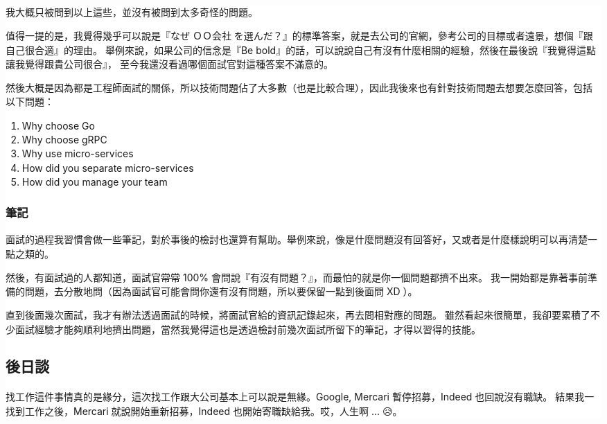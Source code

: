 我大概只被問到以上這些，並沒有被問到太多奇怪的問題。

值得一提的是，我覺得幾乎可以說是『なぜ ＯＯ会社 を選んだ？』的標準答案，就是去公司的官網，參考公司的目標或者遠景，想個『跟自己很合適』的理由。
舉例來說，如果公司的信念是『Be bold』的話，可以說說自己有沒有什麼相關的經驗，然後在最後說『我覺得這點讓我覺得跟貴公司很合』，
至今我還沒看過哪個面試官對這種答案不滿意的。

然後大概是因為都是工程師面試的關係，所以技術問題佔了大多數（也是比較合理），因此我後來也有針對技術問題去想要怎麼回答，包括以下問題：

1. Why choose Go
2. Why choose gRPC
3. Why use micro-services
4. How did you separate micro-services
5. How did you manage your team

### 筆記

面試的過程我習慣會做一些筆記，對於事後的檢討也還算有幫助。舉例來說，像是什麼問題沒有回答好，又或者是什麼樣說明可以再清楚一點之類的。

然後，有面試過的人都知道，面試官~~常常~~ 100% 會問說『有沒有問題？』，而最怕的就是你一個問題都擠不出來。
我一開始都是靠著事前準備的問題，去分散地問（因為面試官可能會問你還有沒有問題，所以要保留一點到後面問 XD ）。

直到後面幾次面試，我才有辦法透過面試的時候，將面試官給的資訊記錄起來，再去問相對應的問題。
雖然看起來很簡單，我卻要累積了不少面試經驗才能夠順利地擠出問題，當然我覺得這也是透過檢討前幾次面試所留下的筆記，才得以習得的技能。

## 後日談

找工作這件事情真的是緣分，這次找工作跟大公司基本上可以說是無緣。Google, Mercari 暫停招募，Indeed 也回說沒有職缺。
結果我一找到工作之後，Mercari 就說開始重新招募，Indeed 也開始寄職缺給我。哎，人生啊 ... 😥。
